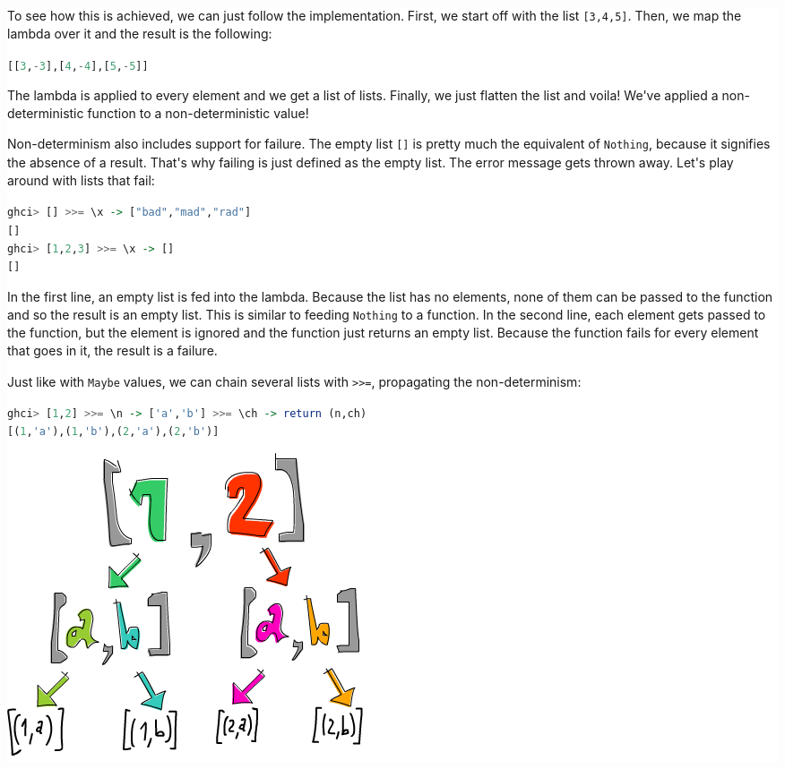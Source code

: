 To see how this is achieved, we can just follow the implementation.
First, we start off with the list `[3,4,5]`.
Then, we map the lambda over it and the result is the following:

```haskell
[[3,-3],[4,-4],[5,-5]]
```

The lambda is applied to every element and we get a list of lists.
Finally, we just flatten the list and voila!
We've applied a non-deterministic function to a non-deterministic value!

Non-determinism also includes support for failure.
The empty list `[]` is pretty much the equivalent of `Nothing`, because it signifies the absence of a result.
That's why failing is just defined as the empty list.
The error message gets thrown away.
Let's play around with lists that fail:

```haskell
ghci> [] >>= \x -> ["bad","mad","rad"]
[]
ghci> [1,2,3] >>= \x -> []
[]
```

In the first line, an empty list is fed into the lambda.
Because the list has no elements, none of them can be passed to the function and so the result is an empty list.
This is similar to feeding `Nothing` to a function.
In the second line, each element gets passed to the function, but the element is ignored and the function just returns an empty list.
Because the function fails for every element that goes in it, the result is a failure.

Just like with `Maybe` values, we can chain several lists with `>>=`, propagating the non-determinism:

```haskell
ghci> [1,2] >>= \n -> ['a','b'] >>= \ch -> return (n,ch)
[(1,'a'),(1,'b'),(2,'a'),(2,'b')]
```

![concatmap](assets/images/a-fistful-of-monads/concatmap.png)
